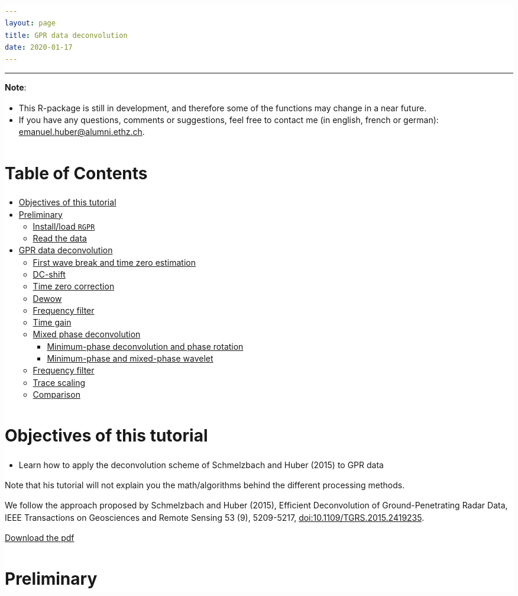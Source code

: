 ```yaml
---
layout: page
title: GPR data deconvolution
date: 2020-01-17
---
```




------------------------------------------------------------------------

**Note**:

-   This R-package is still in development, and therefore some of the functions may change in a near future.
-   If you have any questions, comments or suggestions, feel free to contact me (in english, french or german): <emanuel.huber@alumni.ethz.ch>.

Table of Contents
=================

-   [Objectives of this tutorial](#objectives-of-this-tutorial)
-   [Preliminary](#preliminary)
    -   [Install/load `RGPR`](#installload-rgpr)
    -   [Read the data](#read-the-data)
-   [GPR data deconvolution](#gpr-data-deconvolution)
    -   [First wave break and time zero estimation](#first-wave-break-and-time-zero-estimation)
    -   [DC-shift](#dc-shift)
    -   [Time zero correction](#time-zero-correction)
    -   [Dewow](#dewow)
    -   [Frequency filter](#frequency-filter)
    -   [Time gain](#time-gain)
    -   [Mixed phase deconvolution](#mixed-phase-deconvolution)
        -   [Minimum-phase deconvolution and phase rotation](#minimum-phase-deconvolution-and-phase-rotation)
        -   [Minimum-phase and mixed-phase wavelet](#minimum-phase-and-mixed-phase-wavelet)
    -   [Frequency filter](#frequency-filter)
    -   [Trace scaling](#trace-scaling)
    -   [Comparison](#comparison)

Objectives of this tutorial
===========================

-   Learn how to apply the deconvolution scheme of Schmelzbach and Huber (2015) to GPR data

Note that his tutorial will not explain you the math/algorithms behind the different processing methods.

We follow the approach proposed by Schmelzbach and Huber (2015), Efficient Deconvolution of Ground-Penetrating Radar Data, IEEE Transactions on Geosciences and Remote Sensing 53 (9), 5209-5217, [doi:10.1109/TGRS.2015.2419235](http://dx.doi.org/10.1109/TGRS.2015.2419235).

[Download the pdf](https://emanuelhuber.github.io/publications/2015_schmelzbach-and-huber_deconvolution-gpr.pdf)

Preliminary
===========
